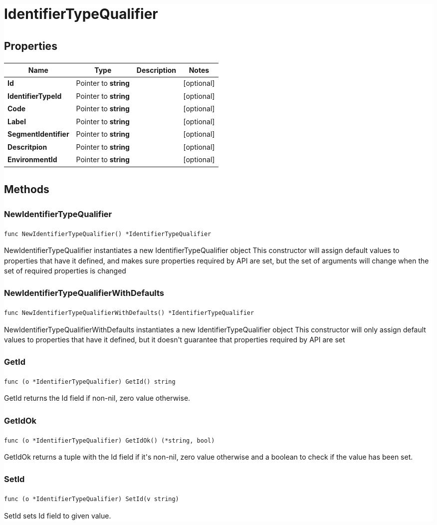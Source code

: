 # IdentifierTypeQualifier

## Properties

Name | Type | Description | Notes
------------ | ------------- | ------------- | -------------
**Id** | Pointer to **string** |  | [optional] 
**IdentifierTypeId** | Pointer to **string** |  | [optional] 
**Code** | Pointer to **string** |  | [optional] 
**Label** | Pointer to **string** |  | [optional] 
**SegmentIdentifier** | Pointer to **string** |  | [optional] 
**Descritpion** | Pointer to **string** |  | [optional] 
**EnvironmentId** | Pointer to **string** |  | [optional] 

## Methods

### NewIdentifierTypeQualifier

`func NewIdentifierTypeQualifier() *IdentifierTypeQualifier`

NewIdentifierTypeQualifier instantiates a new IdentifierTypeQualifier object
This constructor will assign default values to properties that have it defined,
and makes sure properties required by API are set, but the set of arguments
will change when the set of required properties is changed

### NewIdentifierTypeQualifierWithDefaults

`func NewIdentifierTypeQualifierWithDefaults() *IdentifierTypeQualifier`

NewIdentifierTypeQualifierWithDefaults instantiates a new IdentifierTypeQualifier object
This constructor will only assign default values to properties that have it defined,
but it doesn't guarantee that properties required by API are set

### GetId

`func (o *IdentifierTypeQualifier) GetId() string`

GetId returns the Id field if non-nil, zero value otherwise.

### GetIdOk

`func (o *IdentifierTypeQualifier) GetIdOk() (*string, bool)`

GetIdOk returns a tuple with the Id field if it's non-nil, zero value otherwise
and a boolean to check if the value has been set.

### SetId

`func (o *IdentifierTypeQualifier) SetId(v string)`

SetId sets Id field to given value.
